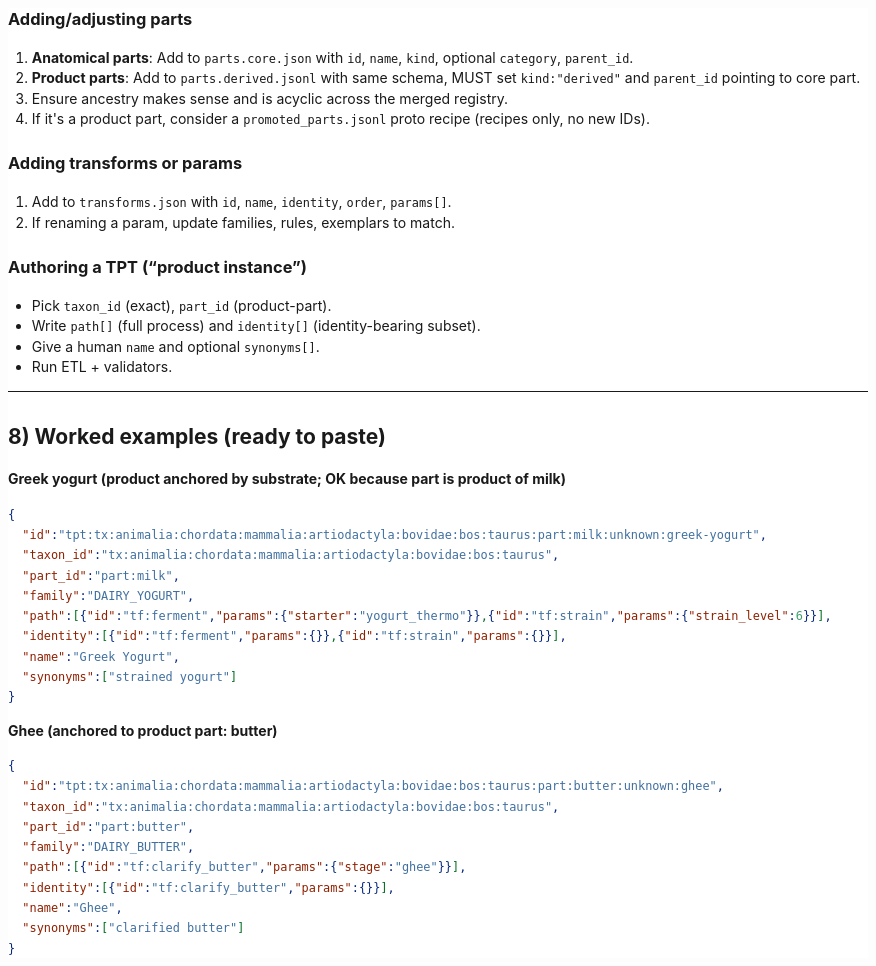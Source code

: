 ### Adding/adjusting parts

1. **Anatomical parts**: Add to `parts.core.json` with `id`, `name`, `kind`, optional `category`, `parent_id`.
2. **Product parts**: Add to `parts.derived.jsonl` with same schema, MUST set `kind:"derived"` and `parent_id` pointing to core part.
3. Ensure ancestry makes sense and is acyclic across the merged registry.
4. If it's a product part, consider a `promoted_parts.jsonl` proto recipe (recipes only, no new IDs).

### Adding transforms or params

1. Add to `transforms.json` with `id`, `name`, `identity`, `order`, `params[]`.
2. If renaming a param, update families, rules, exemplars to match.

### Authoring a TPT (“product instance”)

* Pick `taxon_id` (exact), `part_id` (product-part).
* Write `path[]` (full process) and `identity[]` (identity-bearing subset).
* Give a human `name` and optional `synonyms[]`.
* Run ETL + validators.

---

## 8) Worked examples (ready to paste)

**Greek yogurt (product anchored by substrate; OK because part is product of milk)**

```json
{
  "id":"tpt:tx:animalia:chordata:mammalia:artiodactyla:bovidae:bos:taurus:part:milk:unknown:greek-yogurt",
  "taxon_id":"tx:animalia:chordata:mammalia:artiodactyla:bovidae:bos:taurus",
  "part_id":"part:milk",
  "family":"DAIRY_YOGURT",
  "path":[{"id":"tf:ferment","params":{"starter":"yogurt_thermo"}},{"id":"tf:strain","params":{"strain_level":6}}],
  "identity":[{"id":"tf:ferment","params":{}},{"id":"tf:strain","params":{}}],
  "name":"Greek Yogurt",
  "synonyms":["strained yogurt"]
}
```

**Ghee (anchored to product part: butter)**

```json
{
  "id":"tpt:tx:animalia:chordata:mammalia:artiodactyla:bovidae:bos:taurus:part:butter:unknown:ghee",
  "taxon_id":"tx:animalia:chordata:mammalia:artiodactyla:bovidae:bos:taurus",
  "part_id":"part:butter",
  "family":"DAIRY_BUTTER",
  "path":[{"id":"tf:clarify_butter","params":{"stage":"ghee"}}],
  "identity":[{"id":"tf:clarify_butter","params":{}}],
  "name":"Ghee",
  "synonyms":["clarified butter"]
}
```
